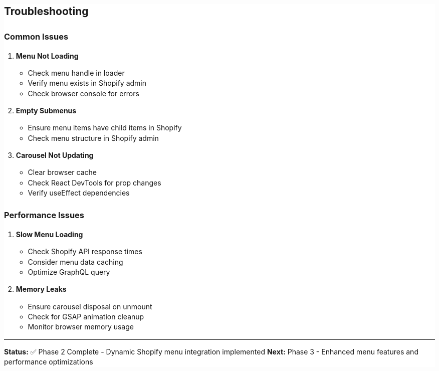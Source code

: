 ## Troubleshooting

### Common Issues

1. **Menu Not Loading**
   - Check menu handle in loader
   - Verify menu exists in Shopify admin
   - Check browser console for errors

2. **Empty Submenus**
   - Ensure menu items have child items in Shopify
   - Check menu structure in Shopify admin

3. **Carousel Not Updating**
   - Clear browser cache
   - Check React DevTools for prop changes
   - Verify useEffect dependencies

### Performance Issues

1. **Slow Menu Loading**
   - Check Shopify API response times
   - Consider menu data caching
   - Optimize GraphQL query

2. **Memory Leaks**
   - Ensure carousel disposal on unmount
   - Check for GSAP animation cleanup
   - Monitor browser memory usage

---

**Status:** ✅ Phase 2 Complete - Dynamic Shopify menu integration implemented
**Next:** Phase 3 - Enhanced menu features and performance optimizations
